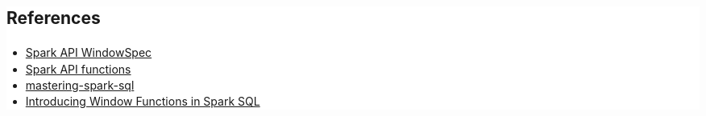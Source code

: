 
## References

- [Spark API WindowSpec](http://spark.apache.org/docs/latest/api/scala/index.html#org.apache.spark.sql.expressions.WindowSpec)
- [Spark API functions](http://spark.apache.org/docs/latest/api/scala/index.html#org.apache.spark.sql.functions)
- [mastering-spark-sql](https://jaceklaskowski.gitbooks.io/mastering-spark-sql/spark-sql-functions-windows.html)
- [Introducing Window Functions in Spark SQL](https://databricks.com/blog/2015/07/15/introducing-window-functions-in-spark-sql.html)
